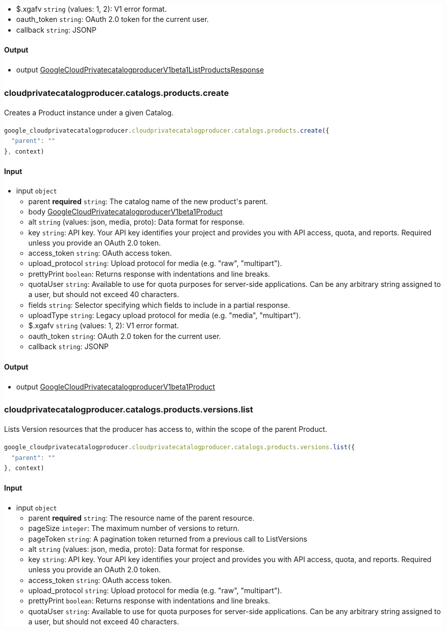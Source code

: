   * $.xgafv `string` (values: 1, 2): V1 error format.
  * oauth_token `string`: OAuth 2.0 token for the current user.
  * callback `string`: JSONP

#### Output
* output [GoogleCloudPrivatecatalogproducerV1beta1ListProductsResponse](#googlecloudprivatecatalogproducerv1beta1listproductsresponse)

### cloudprivatecatalogproducer.catalogs.products.create
Creates a Product instance under a given Catalog.


```js
google_cloudprivatecatalogproducer.cloudprivatecatalogproducer.catalogs.products.create({
  "parent": ""
}, context)
```

#### Input
* input `object`
  * parent **required** `string`: The catalog name of the new product's parent.
  * body [GoogleCloudPrivatecatalogproducerV1beta1Product](#googlecloudprivatecatalogproducerv1beta1product)
  * alt `string` (values: json, media, proto): Data format for response.
  * key `string`: API key. Your API key identifies your project and provides you with API access, quota, and reports. Required unless you provide an OAuth 2.0 token.
  * access_token `string`: OAuth access token.
  * upload_protocol `string`: Upload protocol for media (e.g. "raw", "multipart").
  * prettyPrint `boolean`: Returns response with indentations and line breaks.
  * quotaUser `string`: Available to use for quota purposes for server-side applications. Can be any arbitrary string assigned to a user, but should not exceed 40 characters.
  * fields `string`: Selector specifying which fields to include in a partial response.
  * uploadType `string`: Legacy upload protocol for media (e.g. "media", "multipart").
  * $.xgafv `string` (values: 1, 2): V1 error format.
  * oauth_token `string`: OAuth 2.0 token for the current user.
  * callback `string`: JSONP

#### Output
* output [GoogleCloudPrivatecatalogproducerV1beta1Product](#googlecloudprivatecatalogproducerv1beta1product)

### cloudprivatecatalogproducer.catalogs.products.versions.list
Lists Version resources that the producer has access to, within the
scope of the parent Product.


```js
google_cloudprivatecatalogproducer.cloudprivatecatalogproducer.catalogs.products.versions.list({
  "parent": ""
}, context)
```

#### Input
* input `object`
  * parent **required** `string`: The resource name of the parent resource.
  * pageSize `integer`: The maximum number of versions to return.
  * pageToken `string`: A pagination token returned from a previous call to ListVersions
  * alt `string` (values: json, media, proto): Data format for response.
  * key `string`: API key. Your API key identifies your project and provides you with API access, quota, and reports. Required unless you provide an OAuth 2.0 token.
  * access_token `string`: OAuth access token.
  * upload_protocol `string`: Upload protocol for media (e.g. "raw", "multipart").
  * prettyPrint `boolean`: Returns response with indentations and line breaks.
  * quotaUser `string`: Available to use for quota purposes for server-side applications. Can be any arbitrary string assigned to a user, but should not exceed 40 characters.
